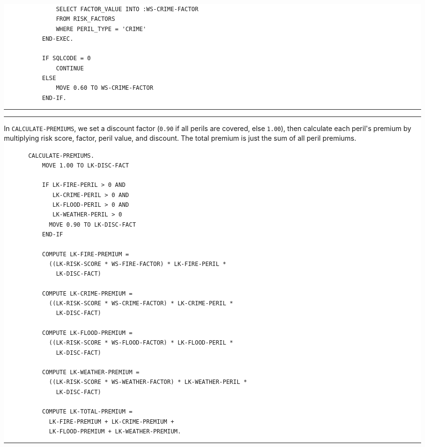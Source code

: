 ```cobol
               SELECT FACTOR_VALUE INTO :WS-CRIME-FACTOR
               FROM RISK_FACTORS
               WHERE PERIL_TYPE = 'CRIME'
           END-EXEC.
           
           IF SQLCODE = 0
               CONTINUE
           ELSE
               MOVE 0.60 TO WS-CRIME-FACTOR
           END-IF.
```

---

</SwmSnippet>

<SwmSnippet path="/base/src/LGAPDB03.cbl" line="92">

---

In <SwmToken path="base/src/LGAPDB03.cbl" pos="92:1:3" line-data="       CALCULATE-PREMIUMS.">`CALCULATE-PREMIUMS`</SwmToken>, we set a discount factor (<SwmToken path="base/src/LGAPDB03.cbl" pos="99:3:5" line-data="             MOVE 0.90 TO LK-DISC-FACT">`0.90`</SwmToken> if all perils are covered, else <SwmToken path="base/src/LGAPDB03.cbl" pos="93:3:5" line-data="           MOVE 1.00 TO LK-DISC-FACT">`1.00`</SwmToken>), then calculate each peril's premium by multiplying risk score, factor, peril value, and discount. The total premium is just the sum of all peril premiums.

```cobol
       CALCULATE-PREMIUMS.
           MOVE 1.00 TO LK-DISC-FACT
           
           IF LK-FIRE-PERIL > 0 AND
              LK-CRIME-PERIL > 0 AND
              LK-FLOOD-PERIL > 0 AND
              LK-WEATHER-PERIL > 0
             MOVE 0.90 TO LK-DISC-FACT
           END-IF

           COMPUTE LK-FIRE-PREMIUM =
             ((LK-RISK-SCORE * WS-FIRE-FACTOR) * LK-FIRE-PERIL *
               LK-DISC-FACT)
           
           COMPUTE LK-CRIME-PREMIUM =
             ((LK-RISK-SCORE * WS-CRIME-FACTOR) * LK-CRIME-PERIL *
               LK-DISC-FACT)
           
           COMPUTE LK-FLOOD-PREMIUM =
             ((LK-RISK-SCORE * WS-FLOOD-FACTOR) * LK-FLOOD-PERIL *
               LK-DISC-FACT)
           
           COMPUTE LK-WEATHER-PREMIUM =
             ((LK-RISK-SCORE * WS-WEATHER-FACTOR) * LK-WEATHER-PERIL *
               LK-DISC-FACT)

           COMPUTE LK-TOTAL-PREMIUM = 
             LK-FIRE-PREMIUM + LK-CRIME-PREMIUM + 
             LK-FLOOD-PREMIUM + LK-WEATHER-PREMIUM. 
```

---